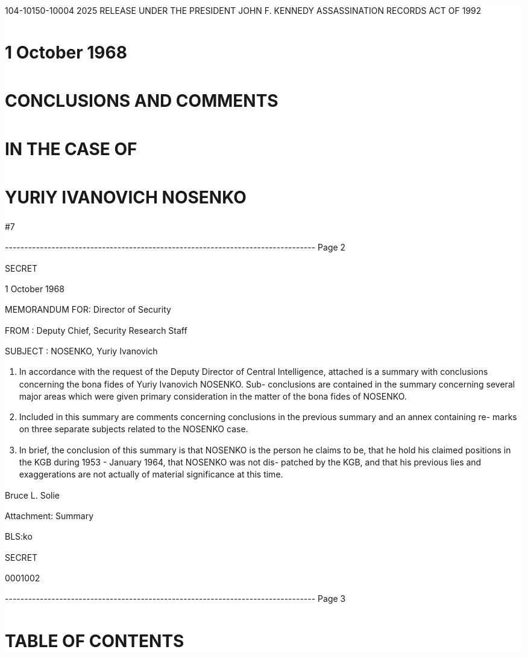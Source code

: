 104-10150-10004 2025 RELEASE UNDER THE PRESIDENT JOHN F. KENNEDY ASSASSINATION RECORDS ACT OF 1992

# 1 October 1968

# CONCLUSIONS AND COMMENTS

# IN THE CASE OF

# YURIY IVANOVICH NOSENKO

#7


-------------------------------------------------------------------------------- Page 2

SECRET

1 October 1968

MEMORANDUM FOR: Director of Security

FROM : Deputy Chief, Security Research Staff

SUBJECT : NOSENKO, Yuriy Ivanovich

1. In accordance with the request of the Deputy Director of Central Intelligence, attached is a summary with conclusions concerning the bona fides of Yuriy Ivanovich NOSENKO. Sub- conclusions are contained in the summary concerning several major areas which were given primary consideration in the matter of the bona fides of NOSENKO.

2. Included in this summary are comments concerning conclusions in the previous summary and an annex containing re- marks on three separate subjects related to the NOSENKO case.

3. In brief, the conclusion of this summary is that NOSENKO is the person he claims to be, that he hold his claimed positions in the KGB during 1953 - January 1964, that NOSENKO was not dis- patched by the KGB, and that his previous lies and exaggerations are not actually of material significance at this time.

Bruce L. Solie

Attachment:
Summary

BLS:ko

SECRET

0001002


-------------------------------------------------------------------------------- Page 3

# TABLE OF CONTENTS
